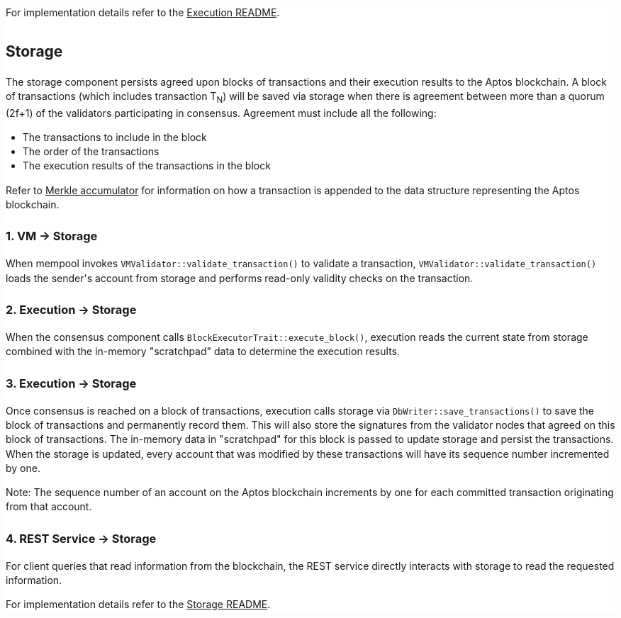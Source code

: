 For implementation details refer to the [Execution README](https://github.com/aptos-labs/aptos-core/tree/main/execution).

## Storage

<div style={{textAlign:"center"}}>
<ThemedImage
alt="Lifecycle of a transaction"
sources={{
    light: useBaseUrl('/img/docs/6-life-of-txn.svg'),
    dark: useBaseUrl('/img/docs/6-life-of-txn-dark.svg'),
  }}
/>
</div>

The storage component persists agreed upon blocks of transactions and their execution results to the Aptos blockchain. A block of transactions (which includes transaction T<sub>N</sub>) will be saved via storage when there is agreement between more than a quorum (2f+1) of the validators participating in consensus. Agreement must include all the following:

- The transactions to include in the block
- The order of the transactions
- The execution results of the transactions in the block

Refer to [Merkle accumulator](../reference/glossary.md#merkle-accumulator) for information on how a transaction is appended to the data structure representing the Aptos blockchain.

### 1. VM → Storage

When mempool invokes `VMValidator::validate_transaction()` to validate a transaction, `VMValidator::validate_transaction()` loads the sender's account from storage and performs read-only validity checks on the transaction.

### 2. Execution → Storage

When the consensus component calls `BlockExecutorTrait::execute_block()`, execution reads the current state from storage combined with the in-memory "scratchpad" data to determine the execution results.

### 3. Execution → Storage

Once consensus is reached on a block of transactions, execution calls storage via `DbWriter::save_transactions()` to save the block of transactions and permanently record them. This will also store the signatures from the validator nodes that agreed on this block of transactions. The in-memory data in "scratchpad" for this block is passed to update storage and persist the transactions. When the storage is updated, every account that was modified by these transactions will have its sequence number incremented by one.

Note: The sequence number of an account on the Aptos blockchain increments by one for each committed transaction originating from that account.

### 4. REST Service → Storage

For client queries that read information from the blockchain, the REST service directly interacts with storage to read the requested information.

For implementation details refer to the [Storage README](https://github.com/aptos-labs/aptos-core/tree/main/storage).
